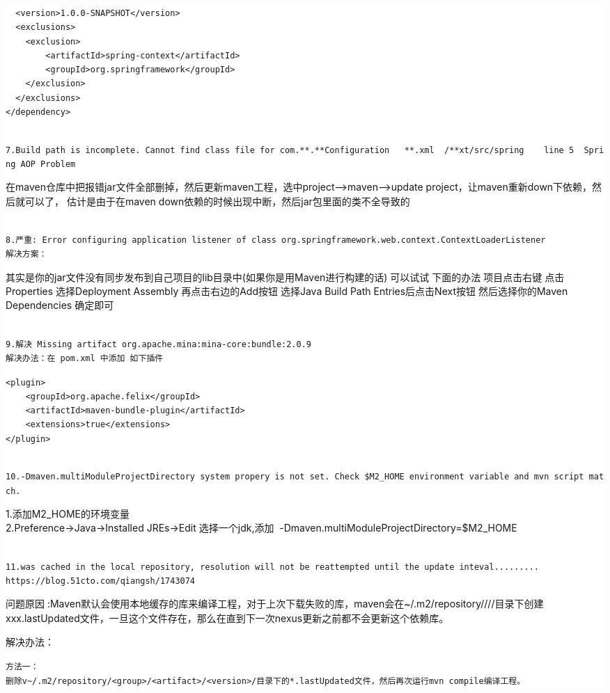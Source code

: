       <version>1.0.0-SNAPSHOT</version>
      <exclusions>
      	<exclusion>
      		<artifactId>spring-context</artifactId>
      		<groupId>org.springframework</groupId>
      	</exclusion>
      </exclusions>
    </dependency>
```

7.Build path is incomplete. Cannot find class file for com.**.**Configuration	**.xml	/**xt/src/spring	line 5	Spring AOP Problem
```
在maven仓库中把报错jar文件全部删掉，然后更新maven工程，选中project-->maven-->update project，让maven重新down下依赖，然后就可以了，
估计是由于在maven down依赖的时候出现中断，然后jar包里面的类不全导致的
```    

8.严重: Error configuring application listener of class org.springframework.web.context.ContextLoaderListener
解决方案：
```
其实是你的jar文件没有同步发布到自己项目的lib目录中(如果你是用Maven进行构建的话) 可以试试 下面的办法 项目点击右键 点击 Properties 选择Deployment Assembly 再点击右边的Add按钮 选择Java Build Path Entries后点击Next按钮 然后选择你的Maven Dependencies 确定即可
```    

9.解决 Missing artifact org.apache.mina:mina-core:bundle:2.0.9
解决办法：在 pom.xml 中添加 如下插件
```
    <plugin> 
        <groupId>org.apache.felix</groupId> 
        <artifactId>maven-bundle-plugin</artifactId> 
        <extensions>true</extensions> 
    </plugin>
```

10.-Dmaven.multiModuleProjectDirectory system propery is not set. Check $M2_HOME environment variable and mvn script match.
```
1.添加M2_HOME的环境变量  
2.Preference->Java->Installed JREs->Edit 选择一个jdk,添加  -Dmaven.multiModuleProjectDirectory=$M2_HOME
```

11.was cached in the local repository, resolution will not be reattempted until the update inteval.........
https://blog.51cto.com/qiangsh/1743074  
```
问题原因 :Maven默认会使用本地缓存的库来编译工程，对于上次下载失败的库，maven会在~/.m2/repository/<group>/<artifact>/<version>/目录下创建xxx.lastUpdated文件，一旦这个文件存在，那么在直到下一次nexus更新之前都不会更新这个依赖库。

解决办法： 
    
    方法一：
    删除v~/.m2/repository/<group>/<artifact>/<version>/目录下的*.lastUpdated文件，然后再次运行mvn compile编译工程。
    